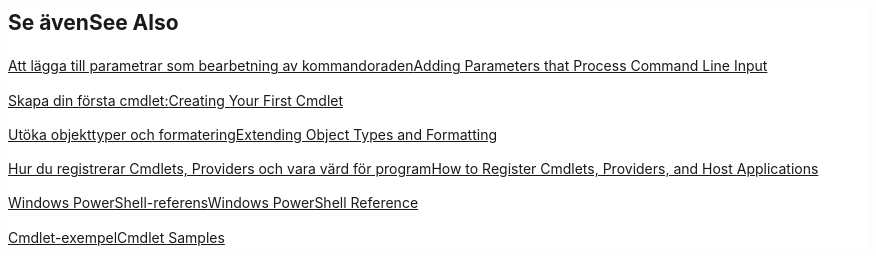 ## <a name="see-also"></a><span data-ttu-id="f101d-150">Se även</span><span class="sxs-lookup"><span data-stu-id="f101d-150">See Also</span></span>

[<span data-ttu-id="f101d-151">Att lägga till parametrar som bearbetning av kommandoraden</span><span class="sxs-lookup"><span data-stu-id="f101d-151">Adding Parameters that Process Command Line Input</span></span>](./adding-parameters-that-process-command-line-input.md)

[<span data-ttu-id="f101d-152">Skapa din första cmdlet:</span><span class="sxs-lookup"><span data-stu-id="f101d-152">Creating Your First Cmdlet</span></span>](./creating-a-cmdlet-without-parameters.md)

[<span data-ttu-id="f101d-153">Utöka objekttyper och formatering</span><span class="sxs-lookup"><span data-stu-id="f101d-153">Extending Object Types and Formatting</span></span>](http://msdn.microsoft.com/en-us/da976d91-a3d6-44e8-affa-466b1e2bd351)

[<span data-ttu-id="f101d-154">Hur du registrerar Cmdlets, Providers och vara värd för program</span><span class="sxs-lookup"><span data-stu-id="f101d-154">How to Register Cmdlets, Providers, and Host Applications</span></span>](http://msdn.microsoft.com/en-us/a41e9054-29c8-40ab-bf2b-8ce4e7ec1c8c)

[<span data-ttu-id="f101d-155">Windows PowerShell-referens</span><span class="sxs-lookup"><span data-stu-id="f101d-155">Windows PowerShell Reference</span></span>](../windows-powershell-reference.md)

[<span data-ttu-id="f101d-156">Cmdlet-exempel</span><span class="sxs-lookup"><span data-stu-id="f101d-156">Cmdlet Samples</span></span>](./cmdlet-samples.md)
